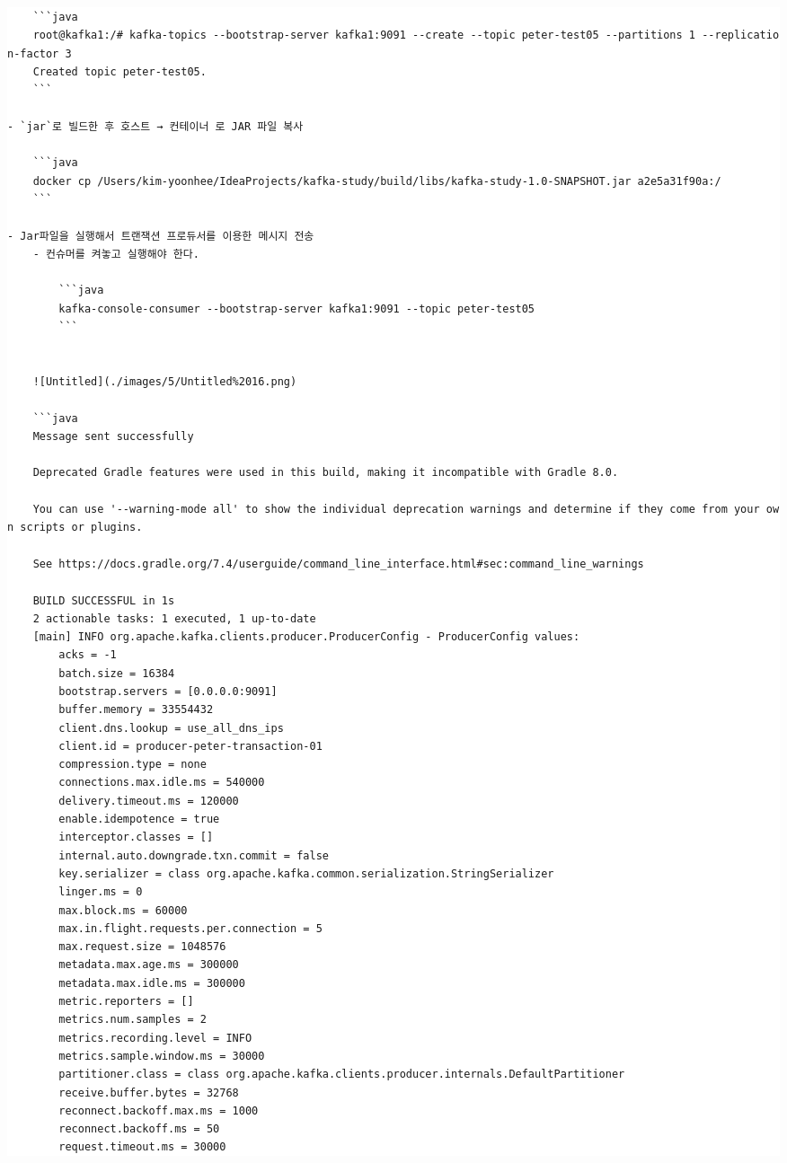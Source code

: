         ```java
        root@kafka1:/# kafka-topics --bootstrap-server kafka1:9091 --create --topic peter-test05 --partitions 1 --replication-factor 3
        Created topic peter-test05.
        ```
        
    - `jar`로 빌드한 후 호스트 → 컨테이너 로 JAR 파일 복사
        
        ```java
        docker cp /Users/kim-yoonhee/IdeaProjects/kafka-study/build/libs/kafka-study-1.0-SNAPSHOT.jar a2e5a31f90a:/
        ```
        
    - Jar파일을 실행해서 트랜잭션 프로듀서를 이용한 메시지 전송
        - 컨슈머를 켜놓고 실행해야 한다.
            
            ```java
            kafka-console-consumer --bootstrap-server kafka1:9091 --topic peter-test05
            ```
            
        
        ![Untitled](./images/5/Untitled%2016.png)
        
        ```java
        Message sent successfully
        
        Deprecated Gradle features were used in this build, making it incompatible with Gradle 8.0.
        
        You can use '--warning-mode all' to show the individual deprecation warnings and determine if they come from your own scripts or plugins.
        
        See https://docs.gradle.org/7.4/userguide/command_line_interface.html#sec:command_line_warnings
        
        BUILD SUCCESSFUL in 1s
        2 actionable tasks: 1 executed, 1 up-to-date
        [main] INFO org.apache.kafka.clients.producer.ProducerConfig - ProducerConfig values: 
        	acks = -1
        	batch.size = 16384
        	bootstrap.servers = [0.0.0.0:9091]
        	buffer.memory = 33554432
        	client.dns.lookup = use_all_dns_ips
        	client.id = producer-peter-transaction-01
        	compression.type = none
        	connections.max.idle.ms = 540000
        	delivery.timeout.ms = 120000
        	enable.idempotence = true
        	interceptor.classes = []
        	internal.auto.downgrade.txn.commit = false
        	key.serializer = class org.apache.kafka.common.serialization.StringSerializer
        	linger.ms = 0
        	max.block.ms = 60000
        	max.in.flight.requests.per.connection = 5
        	max.request.size = 1048576
        	metadata.max.age.ms = 300000
        	metadata.max.idle.ms = 300000
        	metric.reporters = []
        	metrics.num.samples = 2
        	metrics.recording.level = INFO
        	metrics.sample.window.ms = 30000
        	partitioner.class = class org.apache.kafka.clients.producer.internals.DefaultPartitioner
        	receive.buffer.bytes = 32768
        	reconnect.backoff.max.ms = 1000
        	reconnect.backoff.ms = 50
        	request.timeout.ms = 30000